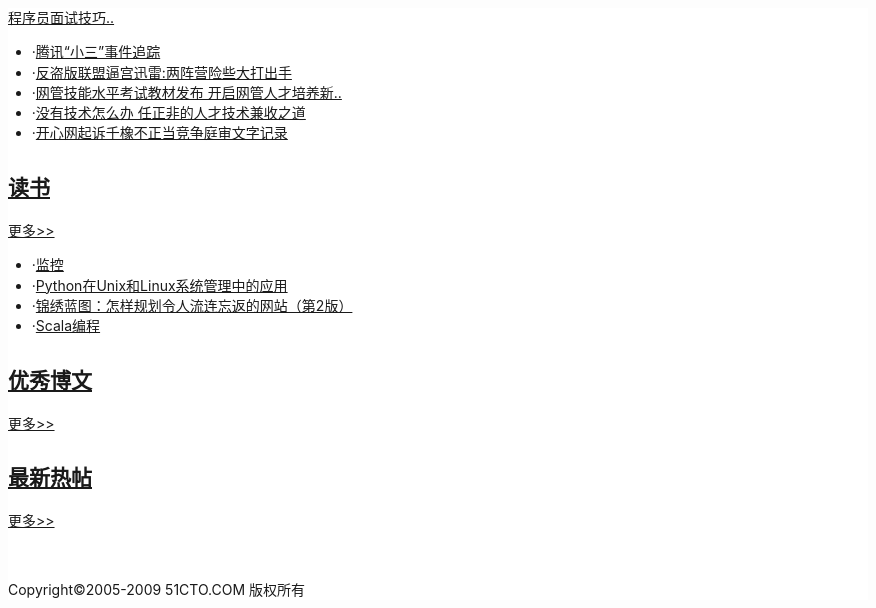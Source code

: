 [程序员面试技巧..](http://job.51cto.com/art/200907/140484.htm "程序员面试技巧：全程大揭秘")

* ·[腾讯“小三”事件追踪](http://job.51cto.com/art/200910/159867.htm "腾讯“小三”事件追踪")
* ·[反盗版联盟逼宫迅雷:两阵营险些大打出手](http://job.51cto.com/art/200910/159848.htm "反盗版联盟逼宫迅雷:两阵营险些大打出手")
* ·[网管技能水平考试教材发布 开启网管人才培养新..](http://training.51cto.com/art/200911/160298.htm "网管技能水平考试教材发布 开启网管人才培养新篇章")
* ·[没有技术怎么办 任正非的人才技术兼收之道](http://fellow.51cto.com/art/200911/160116.htm "没有技术怎么办 任正非的人才技术兼收之道")
* ·[开心网起诉千橡不正当竞争庭审文字记录](http://job.51cto.com/art/200910/159521.htm "开心网起诉千橡不正当竞争庭审文字记录")
## [读书](http://book.51cto.com/)

[更多>>](http://book.51cto.com/)

* ·[监控](http://book.51cto.com/art/200910/157013.htm "监控")
* ·[Python在Unix和Linux系统管理中的应用](http://book.51cto.com/art/200910/156835.htm "Python在Unix和Linux系统管理中的应用")
* ·[锦绣蓝图：怎样规划令人流连忘返的网站（第2版）](http://book.51cto.com/art/200910/155790.htm "锦绣蓝图：怎样规划令人流连忘返的网站（第2版）")
* ·[Scala编程](http://book.51cto.com/art/200910/156006.htm "Scala编程")
## [优秀博文](http://blog.51cto.com/)

[更多>>](http://blog.51cto.com/)

## [最新热帖](http://bbs.51cto.com/hotthreads.php)

[更多>>](http://bbs.51cto.com/hotthreads.php)

   

Copyright©2005-2009 51CTO.COM 版权所有

